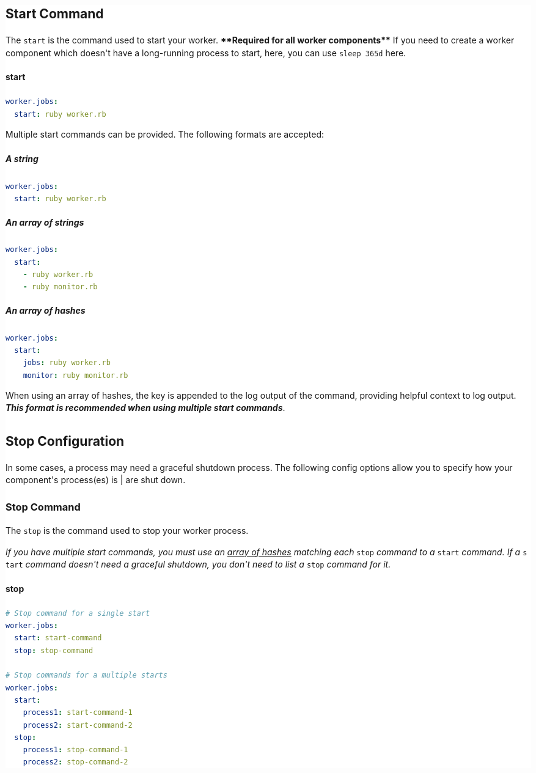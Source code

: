 ## Start Command
The `start` is the command used to start your worker. **\*\*Required for all worker components\*\*** If you need to create a worker component which doesn't have a long-running process to start, here, you can use `sleep 365d` here.

#### start
```yaml
worker.jobs:
  start: ruby worker.rb
```

Multiple start commands can be provided. The following formats are accepted:

##### A string

```yaml
worker.jobs:
  start: ruby worker.rb
```

##### An array of strings

```yaml
worker.jobs:
  start:
    - ruby worker.rb
    - ruby monitor.rb
```

##### An array of hashes

```yaml
worker.jobs:
  start:
    jobs: ruby worker.rb
    monitor: ruby monitor.rb
```

When using an array of hashes, the key is appended to the log output of the command, providing helpful context to log output. ***This format is recommended when using multiple start commands***.

## Stop Configuration
In some cases, a process may need a graceful shutdown process. The following config options allow you to specify how your component's process(es) is | are shut down.

### Stop Command
The `stop` is the command used to stop your worker process.

_If you have multiple start commands, you must use an [array of hashes](#an-array-of-hashes) matching each_ `stop` _command to a_ `start` _command. If a_ `start` _command doesn't need a graceful shutdown, you don't need to list a_ `stop` _command for it._

#### stop
```yaml
# Stop command for a single start
worker.jobs:
  start: start-command
  stop: stop-command

# Stop commands for a multiple starts
worker.jobs:
  start:
    process1: start-command-1
    process2: start-command-2
  stop:
    process1: stop-command-1
    process2: stop-command-2
```
